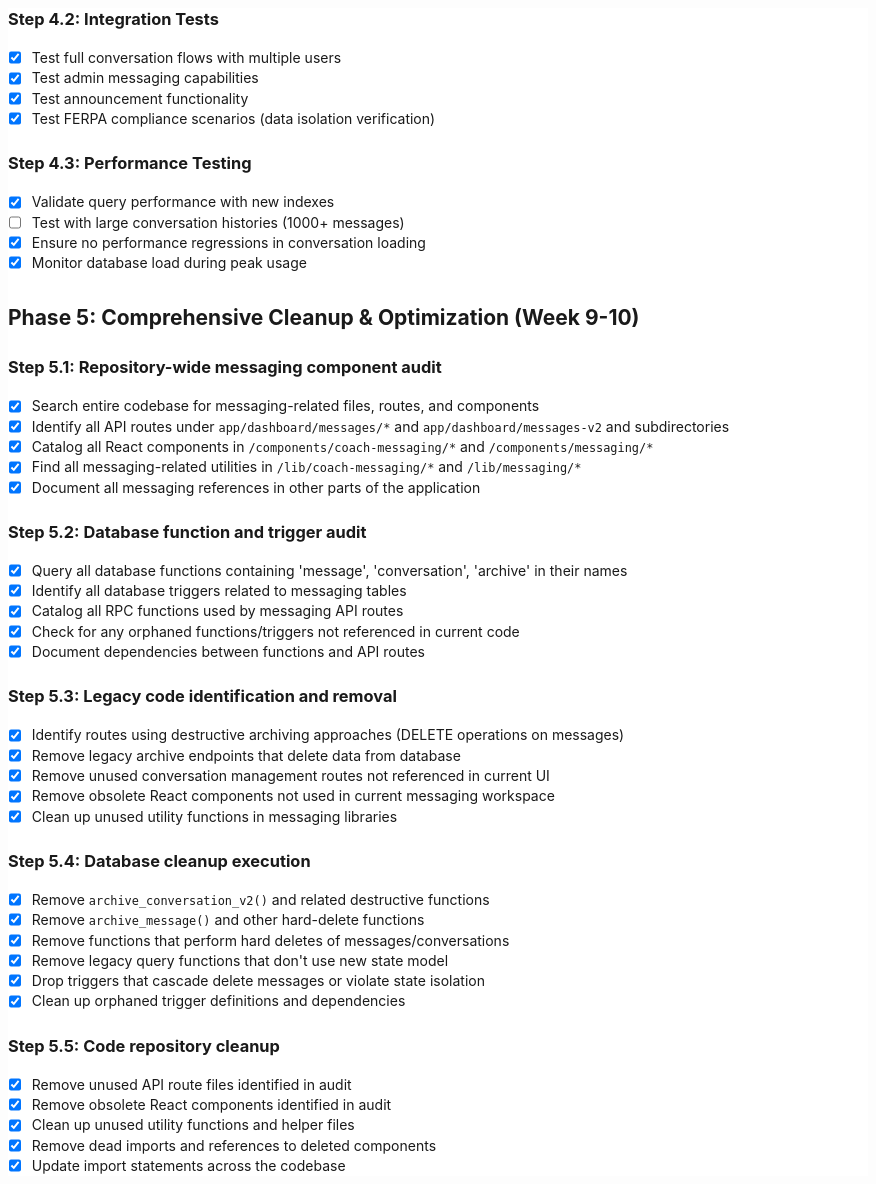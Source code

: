 ### Step 4.2: Integration Tests
- [x] Test full conversation flows with multiple users
- [x] Test admin messaging capabilities
- [x] Test announcement functionality
- [x] Test FERPA compliance scenarios (data isolation verification)

### Step 4.3: Performance Testing
- [x] Validate query performance with new indexes
- [ ] Test with large conversation histories (1000+ messages)
- [x] Ensure no performance regressions in conversation loading
- [x] Monitor database load during peak usage

## Phase 5: Comprehensive Cleanup & Optimization (Week 9-10)

### Step 5.1: Repository-wide messaging component audit
- [x] Search entire codebase for messaging-related files, routes, and components
- [x] Identify all API routes under `app/dashboard/messages/*` and `app/dashboard/messages-v2` and subdirectories
- [x] Catalog all React components in `/components/coach-messaging/*` and `/components/messaging/*`
- [x] Find all messaging-related utilities in `/lib/coach-messaging/*` and `/lib/messaging/*`
- [x] Document all messaging references in other parts of the application

### Step 5.2: Database function and trigger audit
- [x] Query all database functions containing 'message', 'conversation', 'archive' in their names
- [x] Identify all database triggers related to messaging tables
- [x] Catalog all RPC functions used by messaging API routes
- [x] Check for any orphaned functions/triggers not referenced in current code
- [x] Document dependencies between functions and API routes

### Step 5.3: Legacy code identification and removal
- [x] Identify routes using destructive archiving approaches (DELETE operations on messages)
- [x] Remove legacy archive endpoints that delete data from database
- [x] Remove unused conversation management routes not referenced in current UI
- [x] Remove obsolete React components not used in current messaging workspace
- [x] Clean up unused utility functions in messaging libraries

### Step 5.4: Database cleanup execution
- [x] Remove `archive_conversation_v2()` and related destructive functions
- [x] Remove `archive_message()` and other hard-delete functions
- [x] Remove functions that perform hard deletes of messages/conversations
- [x] Remove legacy query functions that don't use new state model
- [x] Drop triggers that cascade delete messages or violate state isolation
- [x] Clean up orphaned trigger definitions and dependencies

### Step 5.5: Code repository cleanup
- [x] Remove unused API route files identified in audit
- [x] Remove obsolete React components identified in audit
- [x] Clean up unused utility functions and helper files
- [x] Remove dead imports and references to deleted components
- [x] Update import statements across the codebase
